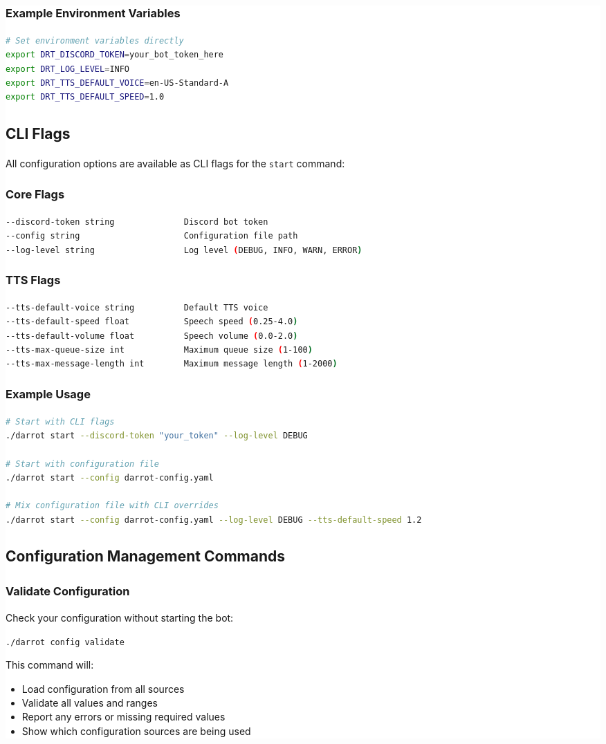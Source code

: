 ### Example Environment Variables
```bash
# Set environment variables directly
export DRT_DISCORD_TOKEN=your_bot_token_here
export DRT_LOG_LEVEL=INFO
export DRT_TTS_DEFAULT_VOICE=en-US-Standard-A
export DRT_TTS_DEFAULT_SPEED=1.0
```

## CLI Flags

All configuration options are available as CLI flags for the `start` command:

### Core Flags
```bash
--discord-token string              Discord bot token
--config string                     Configuration file path
--log-level string                  Log level (DEBUG, INFO, WARN, ERROR)
```

### TTS Flags
```bash
--tts-default-voice string          Default TTS voice
--tts-default-speed float           Speech speed (0.25-4.0)
--tts-default-volume float          Speech volume (0.0-2.0)
--tts-max-queue-size int            Maximum queue size (1-100)
--tts-max-message-length int        Maximum message length (1-2000)
```

### Example Usage
```bash
# Start with CLI flags
./darrot start --discord-token "your_token" --log-level DEBUG

# Start with configuration file
./darrot start --config darrot-config.yaml

# Mix configuration file with CLI overrides
./darrot start --config darrot-config.yaml --log-level DEBUG --tts-default-speed 1.2
```

## Configuration Management Commands

### Validate Configuration
Check your configuration without starting the bot:

```bash
./darrot config validate
```

This command will:
- Load configuration from all sources
- Validate all values and ranges
- Report any errors or missing required values
- Show which configuration sources are being used
